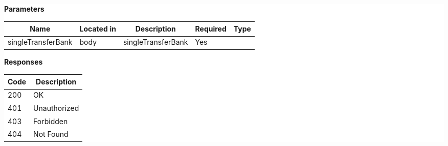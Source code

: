 **Parameters**

| Name | Located in | Description | Required | Type |
| ---- | ---------- | ----------- | -------- | ---- |
| singleTransferBank | body | singleTransferBank | Yes |  |

**Responses**

| Code | Description |
| ---- | ----------- |
| 200 | OK |
| 401 | Unauthorized |
| 403 | Forbidden |
| 404 | Not Found |


